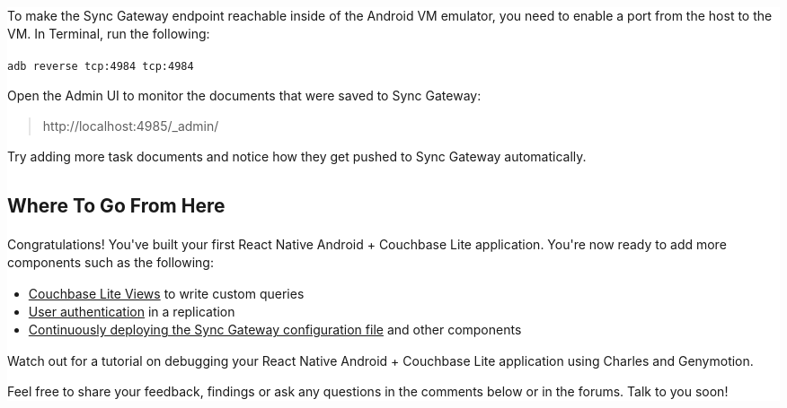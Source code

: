 To make the Sync Gateway endpoint reachable inside of the Android VM emulator, you need to enable a port from the host to the VM. In Terminal, run the following:

```bash
adb reverse tcp:4984 tcp:4984
```

Open the Admin UI to monitor the documents that were saved to Sync Gateway:

> http://localhost:4985/_admin/

Try adding more task documents and notice how they get pushed to Sync Gateway automatically.

## Where To Go From Here

Congratulations! You've built your first React Native Android + Couchbase Lite application. You're now ready to add more components such as the following:

- [Couchbase Lite Views](http://developer.couchbase.com/documentation/mobile/1.1.0/develop/guides/couchbase-lite/native-api/view/index.html) to write custom queries
- [User authentication](http://developer.couchbase.com/documentation/mobile/1.1.0/develop/references/couchbase-lite/rest-api/authentication/index.html) in a replication
- [Continuously deploying the Sync Gateway configuration file](http://jamiltz.github.io/2015-10-23-continuously-deploy-couchbase-mobile-stack-with-docker-tutum/) and other components

Watch out for a tutorial on debugging your React Native Android + Couchbase Lite application using Charles and Genymotion.

Feel free to share your feedback, findings or ask any questions in the comments below or in the forums. Talk to you soon!

